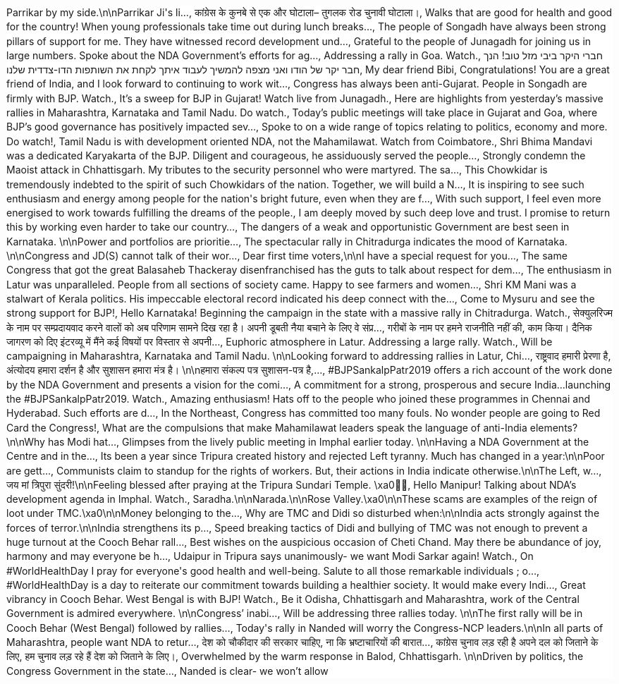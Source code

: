 Parrikar by my side.\n\nParrikar Ji\'s li…, कांग्रेस के कुनबे से एक और घोटाला– तुगलक रोड चुनावी घोटाला।, Walks that are good for health and good for the country! When young professionals take time out during lunch breaks…, The people of Songadh have always been strong pillars of support for me. They have witnessed record development und…, Grateful to the people of Junagadh for joining us in large numbers. Spoke about the NDA Government’s efforts for ag…, Addressing a rally in Goa. Watch., חברי היקר ביבי  מזל טוב! הנך חבר יקר של הודו ואני מצפה להמשיך לעבוד איתך לקחת את השותפות הדו-צדדית שלנו, My dear friend Bibi, Congratulations! You are a great friend of India, and I look forward to continuing to work wit…, Congress has always been anti-Gujarat. People in Songadh are firmly with BJP. Watch., It’s a sweep for BJP in Gujarat! Watch live from Junagadh., Here are highlights from yesterday’s massive rallies in Maharashtra, Karnataka and Tamil Nadu. Do watch., Today’s public meetings will take place in Gujarat and Goa, where BJP’s good governance has positively impacted sev…, Spoke to  on a wide range of topics relating to politics, economy and more. Do watch!, Tamil Nadu is with development oriented NDA, not the Mahamilawat. Watch from Coimbatore., Shri Bhima Mandavi was a dedicated Karyakarta of the BJP. Diligent and courageous, he assiduously served the people…, Strongly condemn the Maoist attack in Chhattisgarh. My tributes to the security personnel who were martyred. The sa…, This Chowkidar is tremendously indebted to the spirit of such Chowkidars of the nation. Together, we will build a N…, It is inspiring to see such enthusiasm and energy among people for the nation\'s bright future, even when they are f…, With such support, I feel even more energised to work towards fulfilling the dreams of the people., I am deeply moved by such deep love and trust. I promise to return this by working even harder to take our country…, The dangers of a weak and opportunistic Government are best seen in Karnataka. \n\nPower and portfolios are prioritie…, The spectacular rally in Chitradurga indicates the mood of Karnataka. \n\nCongress and JD(S) cannot talk of their wor…, Dear first time voters,\n\nI have a special request for you..., The same Congress that got the great Balasaheb Thackeray disenfranchised has the guts to talk about respect for dem…, The enthusiasm in Latur was unparalleled. People from all sections of society came. Happy to see farmers and women…, Shri KM Mani was a stalwart of Kerala politics. His impeccable electoral record indicated his deep connect with the…, Come to Mysuru and see the strong support for BJP!, Hello Karnataka! Beginning the campaign in the state with a massive rally in Chitradurga. Watch., सेक्युलरिज्म के नाम पर सम्प्रदायवाद करने वालों को अब परिणाम सामने दिख रहा है। अपनी डूबती नैया बचाने के लिए वे संप्र…, गरीबों के नाम पर हमने राजनीति नहीं की, काम किया। दैनिक जागरण को दिए इंटरव्यू में मैंने कई विषयों पर विस्तार से अपनी…, Euphoric atmosphere in Latur. Addressing a large rally. Watch., Will be campaigning in Maharashtra, Karnataka and Tamil Nadu. \n\nLooking forward to addressing rallies in Latur, Chi…, राष्ट्रवाद हमारी प्रेरणा है, अंत्योदय हमारा दर्शन है और सुशासन हमारा मंत्र है। \n\nहमारा संकल्प पत्र सुशासन-पत्र है,…, #BJPSankalpPatr2019 offers a rich account of the work done by the NDA Government and presents a vision for the comi…, A commitment for a strong, prosperous and secure India...launching the #BJPSankalpPatr2019. Watch., Amazing enthusiasm! Hats off to the people who joined these programmes in Chennai and Hyderabad. Such efforts are d…, In the Northeast, Congress has committed too many fouls. No wonder people are going to Red Card the Congress!, What are the compulsions that make Mahamilawat leaders speak the language of anti-India elements?\n\nWhy has Modi hat…, Glimpses from the lively public meeting in Imphal earlier today. \n\nHaving a NDA Government at the Centre and in the…, Its been a year since Tripura created history and rejected Left tyranny. Much has changed in a year:\n\nPoor are gett…, Communists claim to standup for the rights of workers. But, their actions in India indicate otherwise.\n\nThe Left, w…, जय मां त्रिपुरा सुंदरी!\n\nFeeling blessed after praying at the Tripura Sundari Temple. \xa0🙏🏼, Hello Manipur! Talking about NDA’s development agenda in Imphal. Watch., Saradha.\n\nNarada.\n\nRose Valley.\xa0\n\nThese scams are examples of the reign of loot under TMC.\xa0\n\nMoney belonging to the…, Why are TMC and Didi so disturbed when:\n\nIndia acts strongly against the forces of terror.\n\nIndia strengthens its p…, Speed breaking tactics of Didi and bullying of TMC was not enough to prevent a huge turnout at the Cooch Behar rall…, Best wishes on the auspicious occasion of Cheti Chand. May there be abundance of joy, harmony and may everyone be h…, Udaipur in Tripura says unanimously- we want Modi Sarkar again! Watch., On #WorldHealthDay I pray for everyone\'s good health and well-being. Salute to all those remarkable individuals ; o…, #WorldHealthDay is a day to reiterate our commitment towards building a healthier society. It would make every Indi…, Great vibrancy in Cooch Behar. West Bengal is with BJP! Watch., Be it Odisha, Chhattisgarh and Maharashtra, work of the Central Government is admired everywhere. \n\nCongress’ inabi…, Will be addressing three rallies today. \n\nThe first rally will be in Cooch Behar (West Bengal) followed by rallies…, Today\'s rally in Nanded will worry the Congress-NCP leaders.\n\nIn all parts of Maharashtra, people want NDA to retur…, देश को चौकीदार की सरकार चाहिए, ना कि भ्रष्टाचारियों की बारात..., कांग्रेस चुनाव लड़ रही है अपने दल को जिताने के लिए, हम चुनाव लड़ रहे हैं देश को जिताने के लिए।, Overwhelmed by the warm response in Balod, Chhattisgarh. \n\nDriven by politics, the Congress Government in the state…, Nanded is clear- we won’t allow